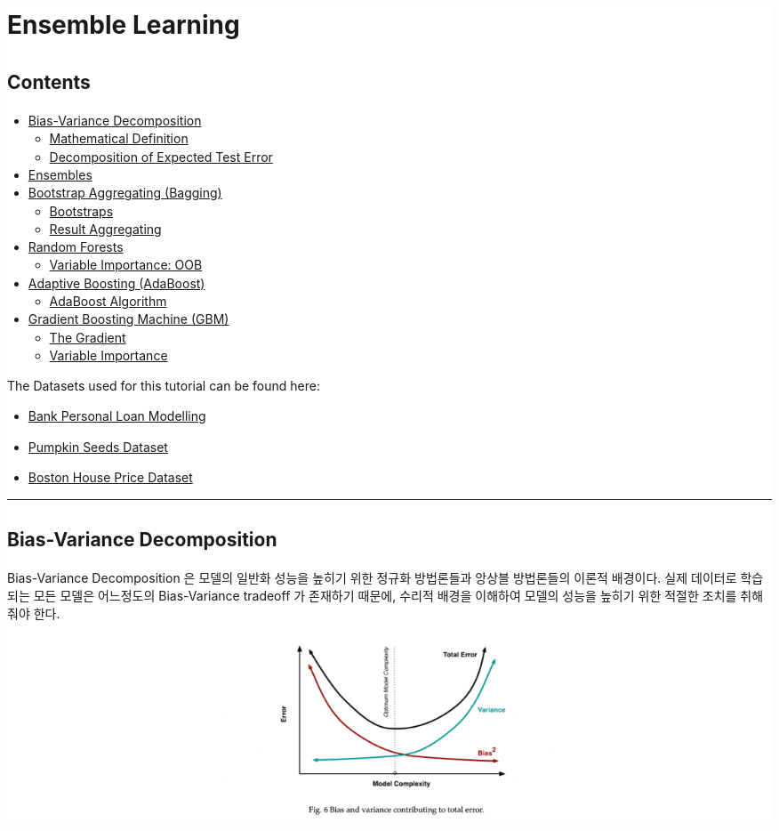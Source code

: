 # Ensemble Learning

## Contents
- [Bias-Variance Decomposition](#bias-variance-decomposition)
    - [Mathematical Definition](#mathematical-definition)
    - [Decomposition of Expected Test Error](#decomposition-of-expected-test-error-given)
- [Ensembles](#ensembles)
- [Bootstrap Aggregating (Bagging)](#bootstrap-aggregating-bagging)
    - [Bootstraps](#bootstraps)
    - [Result Aggregating](#result-aggregating)
- [Random Forests](#random-forests)
    - [Variable Importance: OOB](#variable-importance-oob)
- [Adaptive Boosting (AdaBoost)](#adaptive-boosting-adaboost)
    - [AdaBoost Algorithm](#adaboost-algorithm)
- [Gradient Boosting Machine (GBM)](#gradient-boosting-machine-gbm)
    - [The Gradient](#the-gradient)
    - [Variable Importance](#variable-importance)

The Datasets used for this tutorial can be found here:

- [Bank Personal Loan Modelling](https://www.kaggle.com/datasets/teertha/personal-loan-modeling)

- [Pumpkin Seeds Dataset](https://www.kaggle.com/datasets/muratkokludataset/pumpkin-seeds-dataset?datasetId=2033872&sortBy=voteCount)

- [Boston House Price Dataset](https://scikit-learn.org/stable/modules/generated/sklearn.datasets.load_boston.html)

--------------

## Bias-Variance Decomposition

Bias-Variance Decomposition 은 모델의 일반화 성능을 높히기 위한 정규화 방법론들과 앙상블 방법론들의 이론적 배경이다. 실제 데이터로 학습되는 모든 모델은 어느정도의 Bias-Variance tradeoff 가 존재하기 때문에, 수리적 배경을 이해하여 모델의 성능을 높히기 위한 적절한 조치를 취해줘야 한다.

<p align="center">
    <img src="ensemble_images/bvd.png" width="400"/>
</p>
